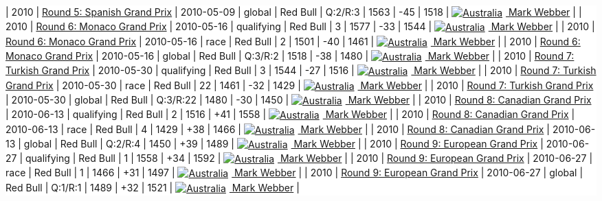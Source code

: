 | 2010 | [Round 5: Spanish Grand Prix](../seasons/2010-season-report#round-5-spanish-grand-prix) | 2010-05-09 | global | Red Bull | Q:2/R:3 | 1563 | -45 | 1518 | [<img src="https://upload.wikimedia.org/wikipedia/commons/8/88/Flag_of_Australia_%28converted%29.svg" alt="Australia" width="20" height="auto" style="vertical-align: middle; margin-right: 5px;" onerror="this.outerHTML='🇦🇺'; this.style.marginRight='5px';"/> Mark Webber](mark-webber) |
| 2010 | [Round 6: Monaco Grand Prix](../seasons/2010-season-report#round-6-monaco-grand-prix) | 2010-05-16 | qualifying | Red Bull | 3 | 1577 | -33 | 1544 | [<img src="https://upload.wikimedia.org/wikipedia/commons/8/88/Flag_of_Australia_%28converted%29.svg" alt="Australia" width="20" height="auto" style="vertical-align: middle; margin-right: 5px;" onerror="this.outerHTML='🇦🇺'; this.style.marginRight='5px';"/> Mark Webber](mark-webber) |
| 2010 | [Round 6: Monaco Grand Prix](../seasons/2010-season-report#round-6-monaco-grand-prix) | 2010-05-16 | race | Red Bull | 2 | 1501 | -40 | 1461 | [<img src="https://upload.wikimedia.org/wikipedia/commons/8/88/Flag_of_Australia_%28converted%29.svg" alt="Australia" width="20" height="auto" style="vertical-align: middle; margin-right: 5px;" onerror="this.outerHTML='🇦🇺'; this.style.marginRight='5px';"/> Mark Webber](mark-webber) |
| 2010 | [Round 6: Monaco Grand Prix](../seasons/2010-season-report#round-6-monaco-grand-prix) | 2010-05-16 | global | Red Bull | Q:3/R:2 | 1518 | -38 | 1480 | [<img src="https://upload.wikimedia.org/wikipedia/commons/8/88/Flag_of_Australia_%28converted%29.svg" alt="Australia" width="20" height="auto" style="vertical-align: middle; margin-right: 5px;" onerror="this.outerHTML='🇦🇺'; this.style.marginRight='5px';"/> Mark Webber](mark-webber) |
| 2010 | [Round 7: Turkish Grand Prix](../seasons/2010-season-report#round-7-turkish-grand-prix) | 2010-05-30 | qualifying | Red Bull | 3 | 1544 | -27 | 1516 | [<img src="https://upload.wikimedia.org/wikipedia/commons/8/88/Flag_of_Australia_%28converted%29.svg" alt="Australia" width="20" height="auto" style="vertical-align: middle; margin-right: 5px;" onerror="this.outerHTML='🇦🇺'; this.style.marginRight='5px';"/> Mark Webber](mark-webber) |
| 2010 | [Round 7: Turkish Grand Prix](../seasons/2010-season-report#round-7-turkish-grand-prix) | 2010-05-30 | race | Red Bull | 22 | 1461 | -32 | 1429 | [<img src="https://upload.wikimedia.org/wikipedia/commons/8/88/Flag_of_Australia_%28converted%29.svg" alt="Australia" width="20" height="auto" style="vertical-align: middle; margin-right: 5px;" onerror="this.outerHTML='🇦🇺'; this.style.marginRight='5px';"/> Mark Webber](mark-webber) |
| 2010 | [Round 7: Turkish Grand Prix](../seasons/2010-season-report#round-7-turkish-grand-prix) | 2010-05-30 | global | Red Bull | Q:3/R:22 | 1480 | -30 | 1450 | [<img src="https://upload.wikimedia.org/wikipedia/commons/8/88/Flag_of_Australia_%28converted%29.svg" alt="Australia" width="20" height="auto" style="vertical-align: middle; margin-right: 5px;" onerror="this.outerHTML='🇦🇺'; this.style.marginRight='5px';"/> Mark Webber](mark-webber) |
| 2010 | [Round 8: Canadian Grand Prix](../seasons/2010-season-report#round-8-canadian-grand-prix) | 2010-06-13 | qualifying | Red Bull | 2 | 1516 | +41 | 1558 | [<img src="https://upload.wikimedia.org/wikipedia/commons/8/88/Flag_of_Australia_%28converted%29.svg" alt="Australia" width="20" height="auto" style="vertical-align: middle; margin-right: 5px;" onerror="this.outerHTML='🇦🇺'; this.style.marginRight='5px';"/> Mark Webber](mark-webber) |
| 2010 | [Round 8: Canadian Grand Prix](../seasons/2010-season-report#round-8-canadian-grand-prix) | 2010-06-13 | race | Red Bull | 4 | 1429 | +38 | 1466 | [<img src="https://upload.wikimedia.org/wikipedia/commons/8/88/Flag_of_Australia_%28converted%29.svg" alt="Australia" width="20" height="auto" style="vertical-align: middle; margin-right: 5px;" onerror="this.outerHTML='🇦🇺'; this.style.marginRight='5px';"/> Mark Webber](mark-webber) |
| 2010 | [Round 8: Canadian Grand Prix](../seasons/2010-season-report#round-8-canadian-grand-prix) | 2010-06-13 | global | Red Bull | Q:2/R:4 | 1450 | +39 | 1489 | [<img src="https://upload.wikimedia.org/wikipedia/commons/8/88/Flag_of_Australia_%28converted%29.svg" alt="Australia" width="20" height="auto" style="vertical-align: middle; margin-right: 5px;" onerror="this.outerHTML='🇦🇺'; this.style.marginRight='5px';"/> Mark Webber](mark-webber) |
| 2010 | [Round 9: European Grand Prix](../seasons/2010-season-report#round-9-european-grand-prix) | 2010-06-27 | qualifying | Red Bull | 1 | 1558 | +34 | 1592 | [<img src="https://upload.wikimedia.org/wikipedia/commons/8/88/Flag_of_Australia_%28converted%29.svg" alt="Australia" width="20" height="auto" style="vertical-align: middle; margin-right: 5px;" onerror="this.outerHTML='🇦🇺'; this.style.marginRight='5px';"/> Mark Webber](mark-webber) |
| 2010 | [Round 9: European Grand Prix](../seasons/2010-season-report#round-9-european-grand-prix) | 2010-06-27 | race | Red Bull | 1 | 1466 | +31 | 1497 | [<img src="https://upload.wikimedia.org/wikipedia/commons/8/88/Flag_of_Australia_%28converted%29.svg" alt="Australia" width="20" height="auto" style="vertical-align: middle; margin-right: 5px;" onerror="this.outerHTML='🇦🇺'; this.style.marginRight='5px';"/> Mark Webber](mark-webber) |
| 2010 | [Round 9: European Grand Prix](../seasons/2010-season-report#round-9-european-grand-prix) | 2010-06-27 | global | Red Bull | Q:1/R:1 | 1489 | +32 | 1521 | [<img src="https://upload.wikimedia.org/wikipedia/commons/8/88/Flag_of_Australia_%28converted%29.svg" alt="Australia" width="20" height="auto" style="vertical-align: middle; margin-right: 5px;" onerror="this.outerHTML='🇦🇺'; this.style.marginRight='5px';"/> Mark Webber](mark-webber) |